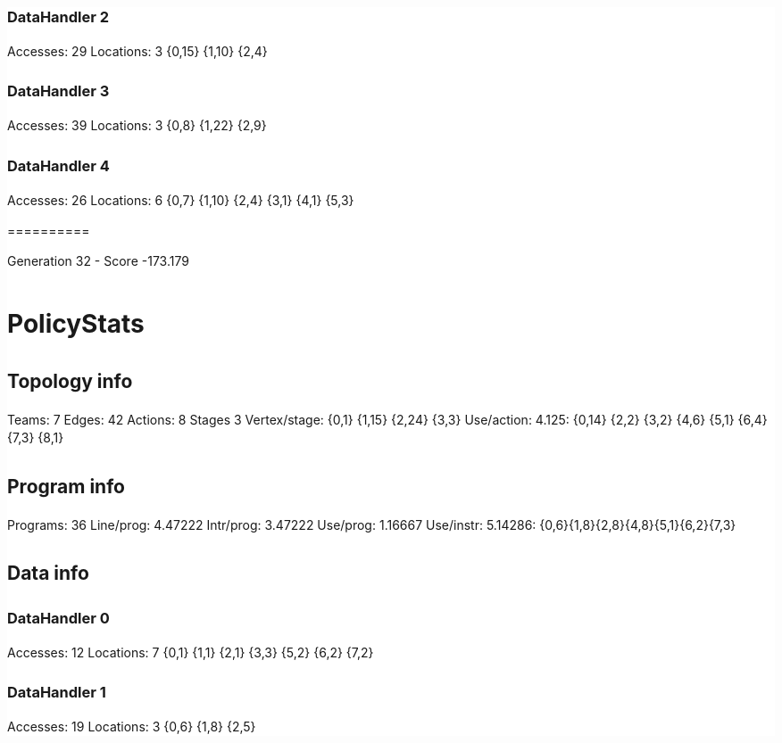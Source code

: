 ### DataHandler 2
Accesses:	29
Locations:	3
{0,15} {1,10} {2,4} 

### DataHandler 3
Accesses:	39
Locations:	3
{0,8} {1,22} {2,9} 

### DataHandler 4
Accesses:	26
Locations:	6
{0,7} {1,10} {2,4} {3,1} {4,1} {5,3} 


==========

Generation 32 - Score -173.179

# PolicyStats
## Topology info
Teams:		7
Edges:		42
Actions:	8
Stages		3
Vertex/stage:	{0,1} {1,15} {2,24} {3,3} 
Use/action:	4.125: {0,14} {2,2} {3,2} {4,6} {5,1} {6,4} {7,3} {8,1} 

## Program info
Programs:	36
Line/prog:	4.47222
Intr/prog:	3.47222
Use/prog:	1.16667
Use/instr:	5.14286: {0,6}{1,8}{2,8}{4,8}{5,1}{6,2}{7,3}

## Data info

### DataHandler 0
Accesses:	12
Locations:	7
{0,1} {1,1} {2,1} {3,3} {5,2} {6,2} {7,2} 

### DataHandler 1
Accesses:	19
Locations:	3
{0,6} {1,8} {2,5} 
